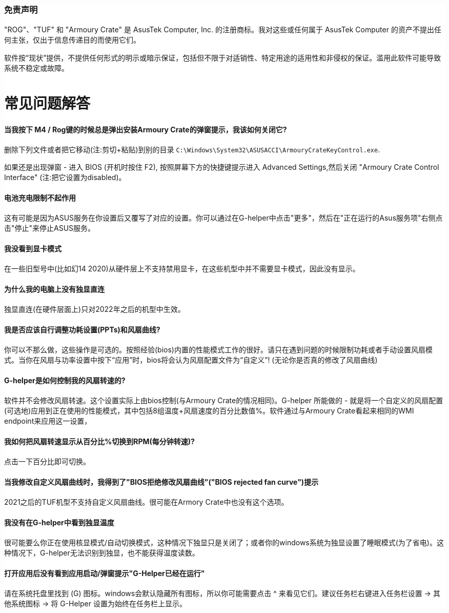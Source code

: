 ### 免责声明

"ROG"、"TUF" 和 "Armoury Crate" 是 AsusTek Computer, Inc. 的注册商标。我对这些或任何属于 AsusTek Computer 的资产不提出任何主张，仅出于信息传递目的而使用它们。

软件按“现状”提供，不提供任何形式的明示或暗示保证，包括但不限于对适销性、特定用途的适用性和非侵权的保证。滥用此软件可能导致系统不稳定或故障。

# 常见问题解答

#### 当我按下 M4 / Rog键的时候总是弹出安装Armoury Crate的弹窗提示，我该如何关闭它?

删除下列文件或者把它移动(注:剪切+粘贴)到别的目录 ``C:\Windows\System32\ASUSACCI\ArmouryCrateKeyControl.exe``.

如果还是出现弹窗 - 进入 BIOS (开机时按住 F2), 按照屏幕下方的快捷键提示进入 Advanced Settings,然后关闭 "Armoury Crate Control Interface" (注:把它设置为disabled)。

#### 电池充电限制不起作用

这有可能是因为ASUS服务在你设置后又覆写了对应的设置。你可以通过在G-helper中点击"更多"，然后在"正在运行的Asus服务项"右侧点击"停止"来停止ASUS服务。

#### 我没看到显卡模式

在一些旧型号中(比如幻14 2020)从硬件层上不支持禁用显卡，在这些机型中并不需要显卡模式，因此没有显示。

#### 为什么我的电脑上没有独显直连

独显直连(在硬件层面上)只对2022年之后的机型中生效。

#### 我是否应该自行调整功耗设置(PPTs)和风扇曲线?

你可以不那么做，这些操作是可选的。按照经验(bios)内置的性能模式工作的很好。请只在遇到问题的时候限制功耗或者手动设置风扇模式。当你在风扇与功率设置中按下“应用”时，bios将会认为风扇配置文件为“自定义”! (无论你是否真的修改了风扇曲线)

#### G-helper是如何控制我的风扇转速的?

软件并不会修改风扇转速。这个设置实际上由bios控制(与Armoury Crate的情况相同)。G-helper 所能做的 - 就是将一个自定义的风扇配置(可选地)应用到正在使用的性能模式，其中包括8组温度+风扇速度的百分比数值%。软件通过与Armoury Crate看起来相同的WMI endpoint来应用这一设置，

#### 我如何把风扇转速显示从百分比%切换到RPM(每分钟转速)?

点击一下百分比即可切换。

#### 当我修改自定义风扇曲线时，我得到了"BIOS拒绝修改风扇曲线"("BIOS rejected fan curve")提示

2021之后的TUF机型不支持自定义风扇曲线。很可能在Armory Crate中也没有这个选项。

#### 我没有在G-helper中看到独显温度

很可能要么你正在使用核显模式/自动切换模式，这种情况下独显只是关闭了；或者你的windows系统为独显设置了睡眠模式(为了省电)。这种情况下，G-helper无法识别到独显，也不能获得温度读数。

#### 打开应用后没有看到应用启动/弹窗提示"G-Helper已经在运行"

请在系统托盘里找到 (G) 图标。windows会默认隐藏所有图标，所以你可能需要点击 ^ 来看见它们。建议任务栏右键进入任务栏设置 -> 其他系统图标 -> 将 G-Helper 设置为始终在任务栏上显示。
